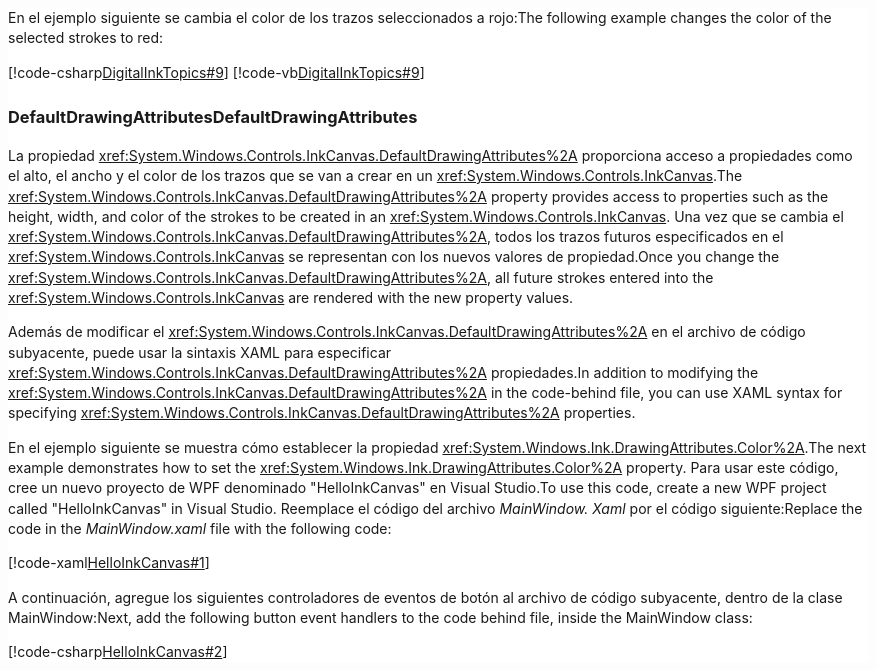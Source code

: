 <span data-ttu-id="405b7-132">En el ejemplo siguiente se cambia el color de los trazos seleccionados a rojo:</span><span class="sxs-lookup"><span data-stu-id="405b7-132">The following example changes the color of the selected strokes to red:</span></span>

[!code-csharp[DigitalInkTopics#9](~/samples/snippets/csharp/VS_Snippets_Wpf/DigitalInkTopics/CSharp/Window1.xaml.cs#9)]
[!code-vb[DigitalInkTopics#9](~/samples/snippets/visualbasic/VS_Snippets_Wpf/DigitalInkTopics/VisualBasic/Window1.xaml.vb#9)]

### <a name="defaultdrawingattributes"></a><span data-ttu-id="405b7-133">DefaultDrawingAttributes</span><span class="sxs-lookup"><span data-stu-id="405b7-133">DefaultDrawingAttributes</span></span>

<span data-ttu-id="405b7-134">La propiedad <xref:System.Windows.Controls.InkCanvas.DefaultDrawingAttributes%2A> proporciona acceso a propiedades como el alto, el ancho y el color de los trazos que se van a crear en un <xref:System.Windows.Controls.InkCanvas>.</span><span class="sxs-lookup"><span data-stu-id="405b7-134">The <xref:System.Windows.Controls.InkCanvas.DefaultDrawingAttributes%2A> property provides access to properties such as the height, width, and color of the strokes to be created in an <xref:System.Windows.Controls.InkCanvas>.</span></span> <span data-ttu-id="405b7-135">Una vez que se cambia el <xref:System.Windows.Controls.InkCanvas.DefaultDrawingAttributes%2A>, todos los trazos futuros especificados en el <xref:System.Windows.Controls.InkCanvas> se representan con los nuevos valores de propiedad.</span><span class="sxs-lookup"><span data-stu-id="405b7-135">Once you change the <xref:System.Windows.Controls.InkCanvas.DefaultDrawingAttributes%2A>, all future strokes entered into the <xref:System.Windows.Controls.InkCanvas> are rendered with the new property values.</span></span>

<span data-ttu-id="405b7-136">Además de modificar el <xref:System.Windows.Controls.InkCanvas.DefaultDrawingAttributes%2A> en el archivo de código subyacente, puede usar la sintaxis XAML para especificar <xref:System.Windows.Controls.InkCanvas.DefaultDrawingAttributes%2A> propiedades.</span><span class="sxs-lookup"><span data-stu-id="405b7-136">In addition to modifying the <xref:System.Windows.Controls.InkCanvas.DefaultDrawingAttributes%2A> in the code-behind file, you can use XAML syntax for specifying <xref:System.Windows.Controls.InkCanvas.DefaultDrawingAttributes%2A> properties.</span></span>

<span data-ttu-id="405b7-137">En el ejemplo siguiente se muestra cómo establecer la propiedad <xref:System.Windows.Ink.DrawingAttributes.Color%2A>.</span><span class="sxs-lookup"><span data-stu-id="405b7-137">The next example demonstrates how to set the <xref:System.Windows.Ink.DrawingAttributes.Color%2A> property.</span></span> <span data-ttu-id="405b7-138">Para usar este código, cree un nuevo proyecto de WPF denominado "HelloInkCanvas" en Visual Studio.</span><span class="sxs-lookup"><span data-stu-id="405b7-138">To use this code, create a new WPF project called "HelloInkCanvas" in Visual Studio.</span></span> <span data-ttu-id="405b7-139">Reemplace el código del archivo *MainWindow. Xaml* por el código siguiente:</span><span class="sxs-lookup"><span data-stu-id="405b7-139">Replace the code in the *MainWindow.xaml* file with the following code:</span></span>

[!code-xaml[HelloInkCanvas#1](~/samples/snippets/csharp/VS_Snippets_Wpf/HelloInkCanvas/CSharp/Window1.xaml#1)]

<span data-ttu-id="405b7-140">A continuación, agregue los siguientes controladores de eventos de botón al archivo de código subyacente, dentro de la clase MainWindow:</span><span class="sxs-lookup"><span data-stu-id="405b7-140">Next, add the following button event handlers to the code behind file, inside the MainWindow class:</span></span>

[!code-csharp[HelloInkCanvas#2](~/samples/snippets/csharp/VS_Snippets_Wpf/HelloInkCanvas/CSharp/Window1.xaml.cs#2)]
